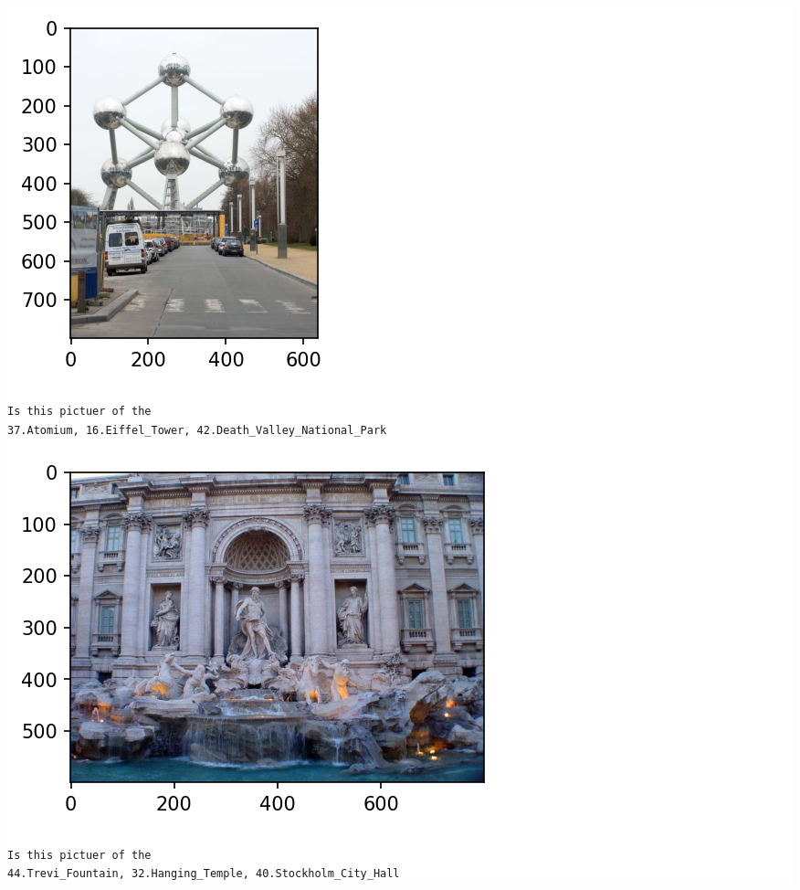 ![png](/images/landmark/output_43_8.png)

    Is this pictuer of the
    37.Atomium, 16.Eiffel_Tower, 42.Death_Valley_National_Park
    
![png](/images/landmark/output_43_10.png)

    Is this pictuer of the
    44.Trevi_Fountain, 32.Hanging_Temple, 40.Stockholm_City_Hall

